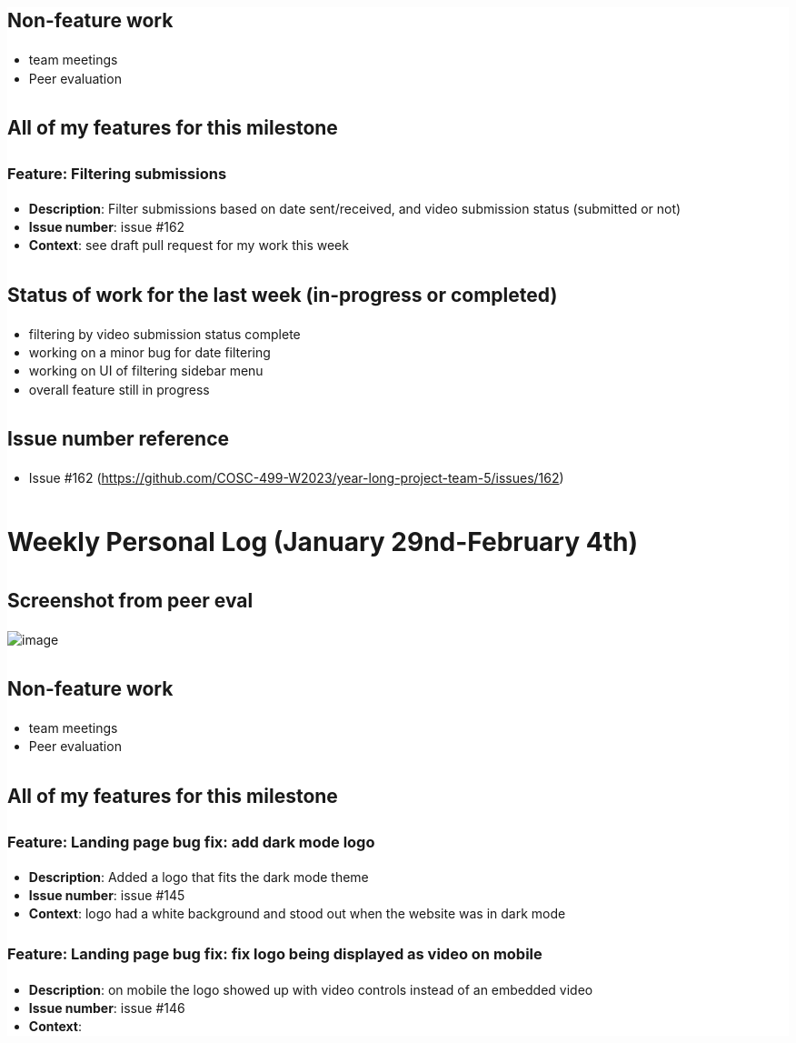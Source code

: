 ## Non-feature work
- team meetings
- Peer evaluation

## All of my features for **this milestone**

### **Feature**: Filtering submissions 
- **Description**: Filter submissions based on date sent/received, and video submission status (submitted or not)
- **Issue number**: issue #162
- **Context**: see draft pull request for my work this week

## Status of work for the **last week** (in-progress or completed)
- filtering by video submission status complete
- working on a minor bug for date filtering
- working on UI of filtering sidebar menu
- overall feature still in progress

## Issue number reference
- Issue #162 (https://github.com/COSC-499-W2023/year-long-project-team-5/issues/162)

# Weekly Personal Log (January 29nd-February 4th)

## Screenshot from peer eval
![image](https://github.com/COSC-499-W2023/year-long-project-team-5/assets/79242419/80f5e7b8-c486-466f-9f72-ec72c1d9682f)

## Non-feature work
- team meetings
- Peer evaluation

## All of my features for **this milestone**

### **Feature**: Landing page bug fix: add dark mode logo
- **Description**: Added a logo that fits the dark mode theme 
- **Issue number**: issue #145
- **Context**: logo had a white background and stood out when the website was in dark mode

### **Feature**: Landing page bug fix: fix logo being displayed as video on mobile
- **Description**: on mobile the logo showed up with video controls instead of an embedded video
- **Issue number**: issue #146
- **Context**: 
